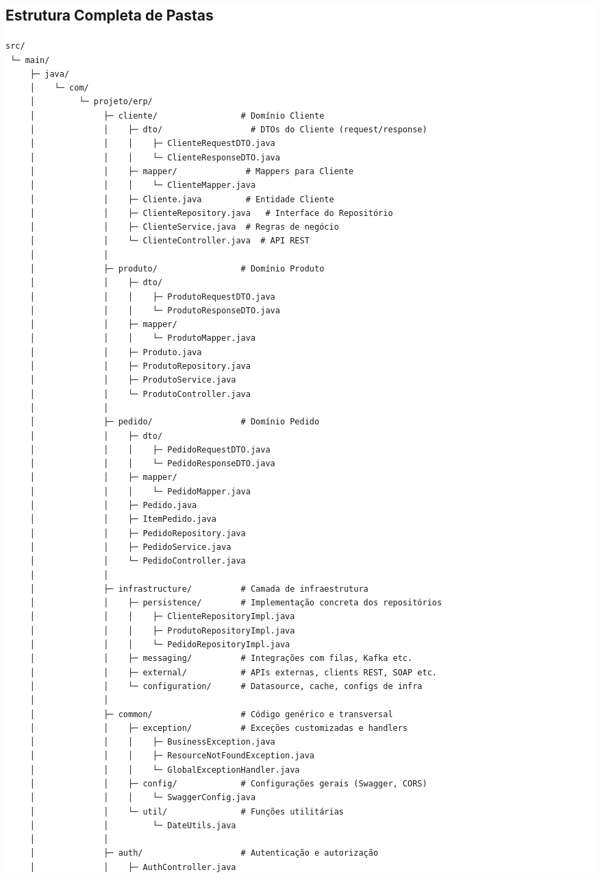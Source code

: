 
## Estrutura Completa de Pastas

```markdown
src/
 └─ main/
     ├─ java/
     │    └─ com/
     │         └─ projeto/erp/
     │              ├─ cliente/                 # Domínio Cliente
     │              │    ├─ dto/                  # DTOs do Cliente (request/response)
     │              │    │    ├─ ClienteRequestDTO.java
     │              │    │    └─ ClienteResponseDTO.java
     │              │    ├─ mapper/              # Mappers para Cliente
     │              │    │    └─ ClienteMapper.java
     │              │    ├─ Cliente.java         # Entidade Cliente
     │              │    ├─ ClienteRepository.java   # Interface do Repositório
     │              │    ├─ ClienteService.java  # Regras de negócio
     │              │    └─ ClienteController.java  # API REST
     │              │
     │              ├─ produto/                 # Domínio Produto
     │              │    ├─ dto/
     │              │    │    ├─ ProdutoRequestDTO.java
     │              │    │    └─ ProdutoResponseDTO.java
     │              │    ├─ mapper/
     │              │    │    └─ ProdutoMapper.java
     │              │    ├─ Produto.java
     │              │    ├─ ProdutoRepository.java
     │              │    ├─ ProdutoService.java
     │              │    └─ ProdutoController.java
     │              │
     │              ├─ pedido/                  # Domínio Pedido
     │              │    ├─ dto/
     │              │    │    ├─ PedidoRequestDTO.java
     │              │    │    └─ PedidoResponseDTO.java
     │              │    ├─ mapper/
     │              │    │    └─ PedidoMapper.java
     │              │    ├─ Pedido.java
     │              │    ├─ ItemPedido.java
     │              │    ├─ PedidoRepository.java
     │              │    ├─ PedidoService.java
     │              │    └─ PedidoController.java
     │              │
     │              ├─ infrastructure/          # Camada de infraestrutura
     │              │    ├─ persistence/        # Implementação concreta dos repositórios
     │              │    │    ├─ ClienteRepositoryImpl.java
     │              │    │    ├─ ProdutoRepositoryImpl.java
     │              │    │    └─ PedidoRepositoryImpl.java
     │              │    ├─ messaging/          # Integrações com filas, Kafka etc.
     │              │    ├─ external/           # APIs externas, clients REST, SOAP etc.
     │              │    └─ configuration/      # Datasource, cache, configs de infra
     │              │
     │              ├─ common/                  # Código genérico e transversal
     │              │    ├─ exception/          # Exceções customizadas e handlers
     │              │    │    ├─ BusinessException.java
     │              │    │    ├─ ResourceNotFoundException.java
     │              │    │    └─ GlobalExceptionHandler.java
     │              │    ├─ config/             # Configurações gerais (Swagger, CORS)
     │              │    │    └─ SwaggerConfig.java
     │              │    └─ util/               # Funções utilitárias
     │              │         └─ DateUtils.java
     │              │
     │              ├─ auth/                    # Autenticação e autorização
     │              │    ├─ AuthController.java
```